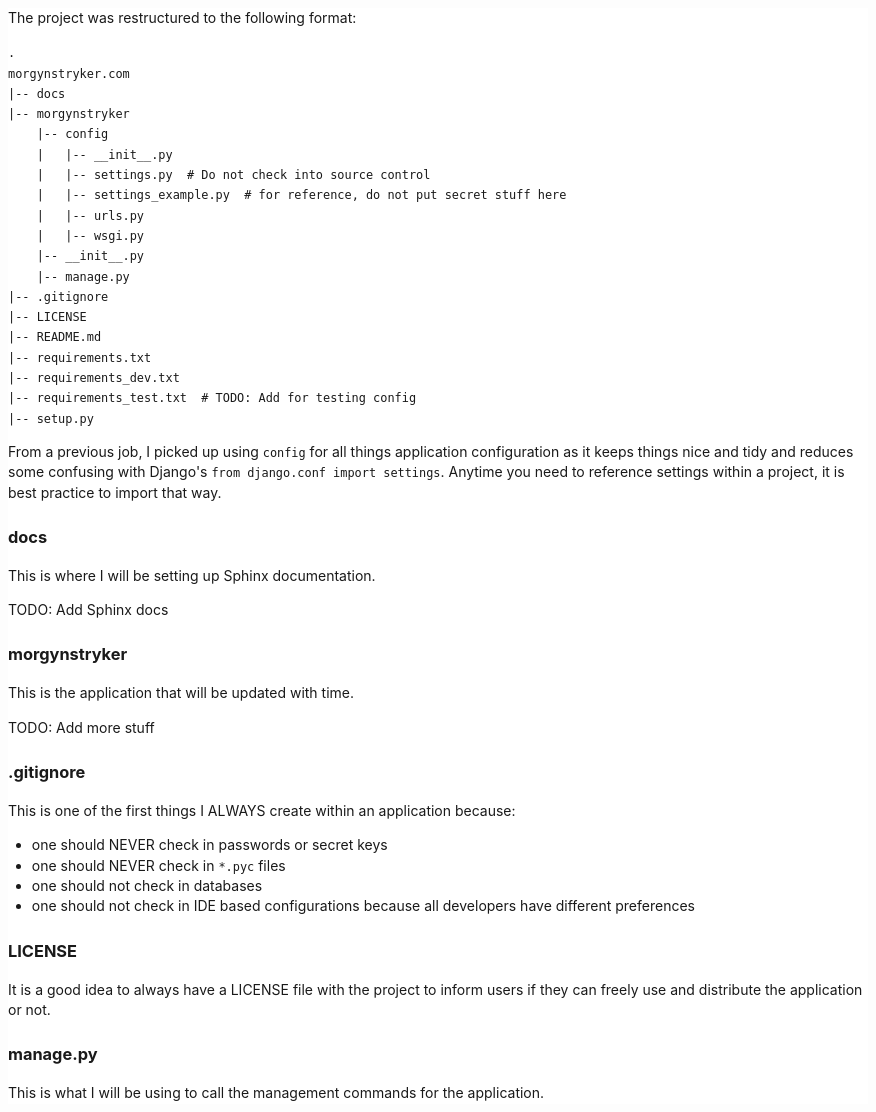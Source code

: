 The project was restructured to the following format:
    
    .
    morgynstryker.com
    |-- docs
    |-- morgynstryker
        |-- config
        |   |-- __init__.py
        |   |-- settings.py  # Do not check into source control
        |   |-- settings_example.py  # for reference, do not put secret stuff here
        |   |-- urls.py
        |   |-- wsgi.py
        |-- __init__.py
        |-- manage.py
    |-- .gitignore
    |-- LICENSE
    |-- README.md
    |-- requirements.txt
    |-- requirements_dev.txt
    |-- requirements_test.txt  # TODO: Add for testing config
    |-- setup.py
    
From a previous job, I picked up using `config` for all things application configuration as it keeps
things nice and tidy and reduces some confusing with Django's `from django.conf import settings`. Anytime 
you need to reference settings within a project, it is best practice to import that way.


### docs

This is where I will be setting up Sphinx documentation.

TODO: Add Sphinx docs


### morgynstryker

This is the application that will be updated with time.

TODO: Add more stuff


### .gitignore

This is one of the first things I ALWAYS create within an application because:

- one should NEVER check in passwords or secret keys
- one should NEVER check in `*.pyc` files
- one should not check in databases
- one should not check in IDE based configurations because all developers have different preferences


### LICENSE

It is a good idea to always have a LICENSE file with the project to inform users if they can freely
use and distribute the application or not.


### manage.py

This is what I will be using to call the management commands for the application.
